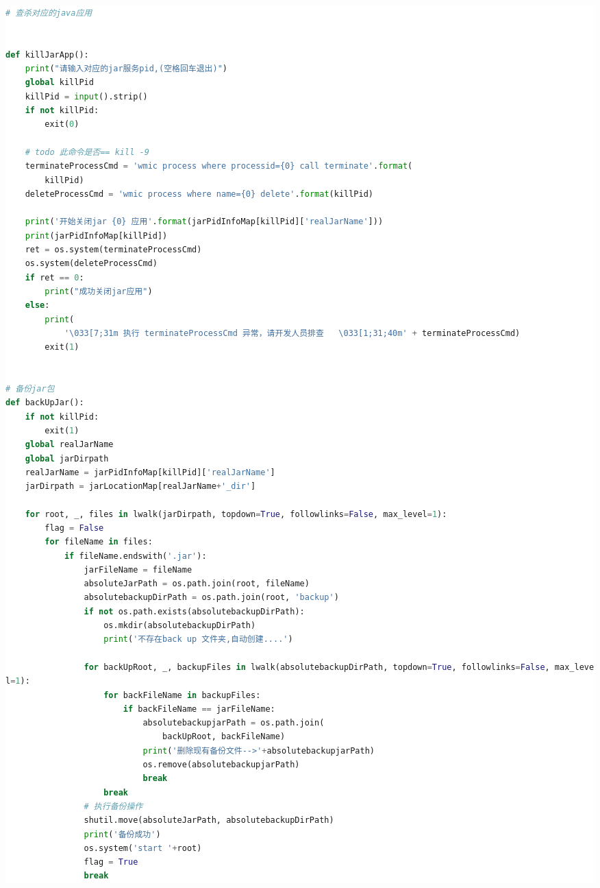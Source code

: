 ```python
# 查杀对应的java应用


def killJarApp():
    print("请输入对应的jar服务pid,(空格回车退出)")
    global killPid
    killPid = input().strip()
    if not killPid:
        exit(0)

    # todo 此命令是否== kill -9 
    terminateProcessCmd = 'wmic process where processid={0} call terminate'.format(
        killPid)
    deleteProcessCmd = 'wmic process where name={0} delete'.format(killPid)

    print('开始关闭jar {0} 应用'.format(jarPidInfoMap[killPid]['realJarName']))
    print(jarPidInfoMap[killPid])
    ret = os.system(terminateProcessCmd)
    os.system(deleteProcessCmd)
    if ret == 0:
        print("成功关闭jar应用")
    else:
        print(
            '\033[7;31m 执行 terminateProcessCmd 异常，请开发人员排查   \033[1;31;40m' + terminateProcessCmd)
        exit(1)


# 备份jar包
def backUpJar():
    if not killPid:
        exit(1)
    global realJarName
    global jarDirpath
    realJarName = jarPidInfoMap[killPid]['realJarName']
    jarDirpath = jarLocationMap[realJarName+'_dir']

    for root, _, files in lwalk(jarDirpath, topdown=True, followlinks=False, max_level=1):
        flag = False
        for fileName in files:
            if fileName.endswith('.jar'):
                jarFileName = fileName
                absoluteJarPath = os.path.join(root, fileName)
                absolutebackupDirPath = os.path.join(root, 'backup')
                if not os.path.exists(absolutebackupDirPath):
                    os.mkdir(absolutebackupDirPath)
                    print('不存在back up 文件夹,自动创建....')

                for backUpRoot, _, backupFiles in lwalk(absolutebackupDirPath, topdown=True, followlinks=False, max_level=1):
                    for backFileName in backupFiles:
                        if backFileName == jarFileName:
                            absolutebackupjarPath = os.path.join(
                                backUpRoot, backFileName)
                            print('删除现有备份文件-->'+absolutebackupjarPath)
                            os.remove(absolutebackupjarPath)
                            break
                    break
                # 执行备份操作
                shutil.move(absoluteJarPath, absolutebackupDirPath)
                print('备份成功')
                os.system('start '+root)
                flag = True
                break
```